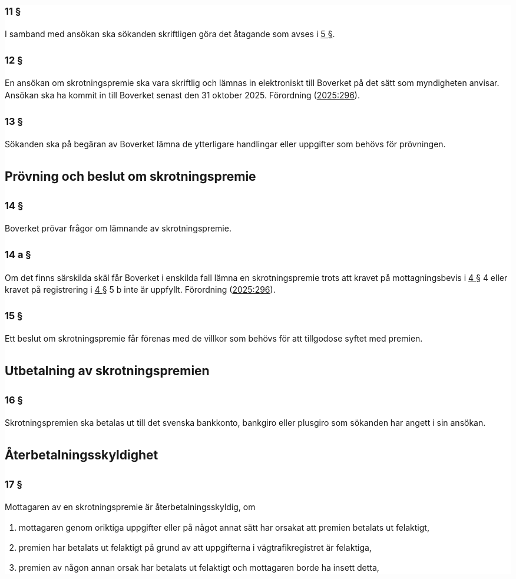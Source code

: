 ### 11 §

I samband med ansökan ska sökanden skriftligen göra det åtagande som avses i [5 §](#5).

### 12 §

En ansökan om skrotningspremie ska vara skriftlig och lämnas in elektroniskt till Boverket på det sätt som myndigheten anvisar. Ansökan ska ha kommit in till Boverket senast den 31 oktober 2025. Förordning ([2025:296](https://selex.se/eli/sfs/2025/296)).

### 13 §

Sökanden ska på begäran av Boverket lämna de ytterligare handlingar eller uppgifter som behövs för prövningen.

## Prövning och beslut om skrotningspremie

### 14 §

Boverket prövar frågor om lämnande av skrotningspremie.

### 14 a §

Om det finns särskilda skäl får Boverket i enskilda fall lämna en skrotningspremie trots att kravet på mottagningsbevis i [4 §](#4) 4 eller kravet på registrering i [4 §](#4) 5 b inte är uppfyllt. Förordning ([2025:296](https://selex.se/eli/sfs/2025/296)).

### 15 §

Ett beslut om skrotningspremie får förenas med de villkor som behövs för att tillgodose syftet med premien.

## Utbetalning av skrotningspremien

### 16 §

Skrotningspremien ska betalas ut till det svenska bankkonto, bankgiro eller plusgiro som sökanden har angett i sin ansökan.

## Återbetalningsskyldighet

### 17 §

Mottagaren av en skrotningspremie är återbetalningsskyldig, om

1. mottagaren genom oriktiga uppgifter eller på något annat sätt har orsakat att premien betalats ut felaktigt,

2. premien har betalats ut felaktigt på grund av att uppgifterna i vägtrafikregistret är felaktiga,

3. premien av någon annan orsak har betalats ut felaktigt och mottagaren borde ha insett detta,
